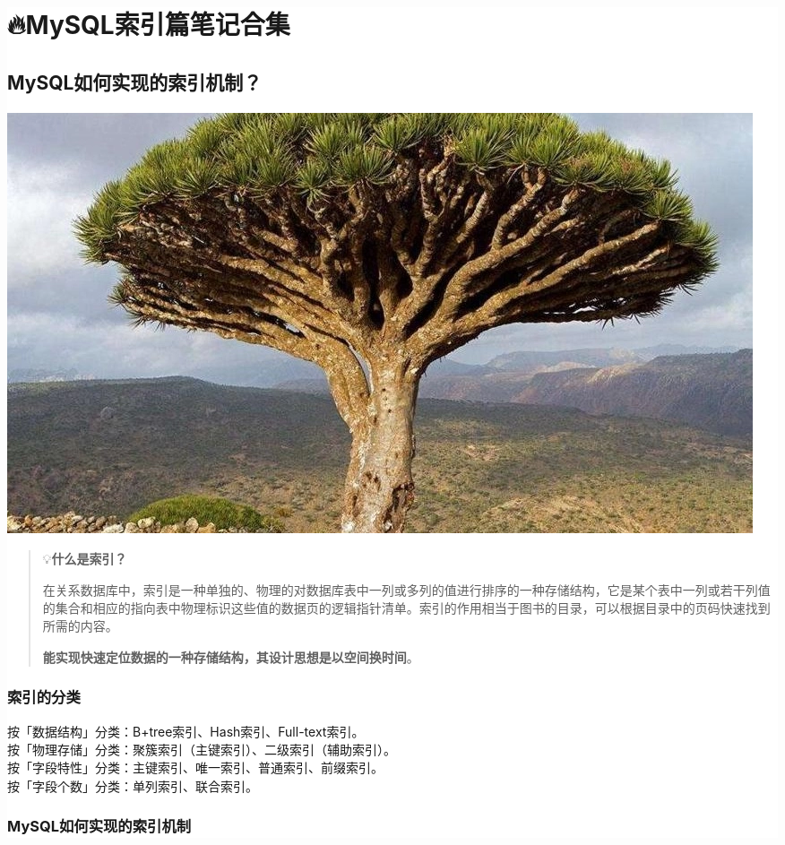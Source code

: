 # 🔥MySQL索引篇笔记合集

## MySQL如何实现的索引机制？

![1671003550348-e666ef88-89b0-4585-a9b3-d58290d3a621.png](./img/pK8vtgA7KKHk50IZ/1671003550348-e666ef88-89b0-4585-a9b3-d58290d3a621-965557.png)

> 💡**什么是索引？**
>
>
>
> 在关系数据库中，索引是一种单独的、物理的对数据库表中一列或多列的值进行排序的一种存储结构，它是某个表中一列或若干列值的集合和相应的指向表中物理标识这些值的数据页的逻辑指针清单。索引的作用相当于图书的目录，可以根据目录中的页码快速找到所需的内容。
>
>
>
> **能实现快速定位数据的一种存储结构，其设计思想是以空间换时间**。
>

### 索引的分类

按「数据结构」分类：B+tree索引、Hash索引、Full-text索引。  
按「物理存储」分类：聚簇索引（主键索引）、二级索引（辅助索引）。  
按「字段特性」分类：主键索引、唯一索引、普通索引、前缀索引。  
按「字段个数」分类：单列索引、联合索引。

### MySQL如何实现的索引机制
